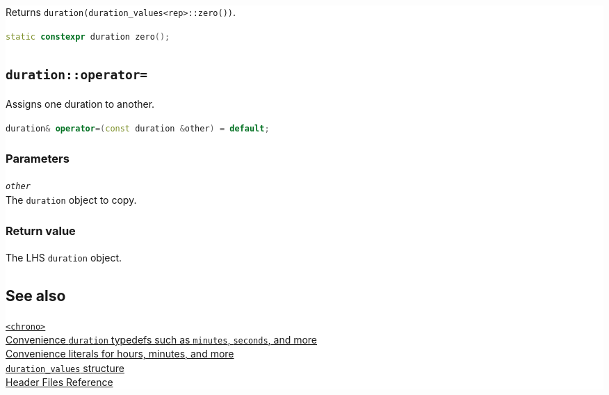 Returns `duration(duration_values<rep>::zero())`.

```cpp
static constexpr duration zero();
```

## <a name="op_="></a> `duration::operator=`

Assigns one duration to another.

```cpp
duration& operator=(const duration &other) = default;
```

### Parameters

*`other`*\
The `duration` object to copy.

### Return value

The LHS `duration` object.

## See also

[`<chrono>`](chrono.md)\
[Convenience `duration` typedefs such as `minutes`, `seconds`, and more](chrono.md#typedefs)\
[Convenience literals for hours, minutes, and more](chrono.md#literals)\
[`duration_values` structure](duration-values-structure.md)\
[Header Files Reference](cpp-standard-library-header-files.md)
